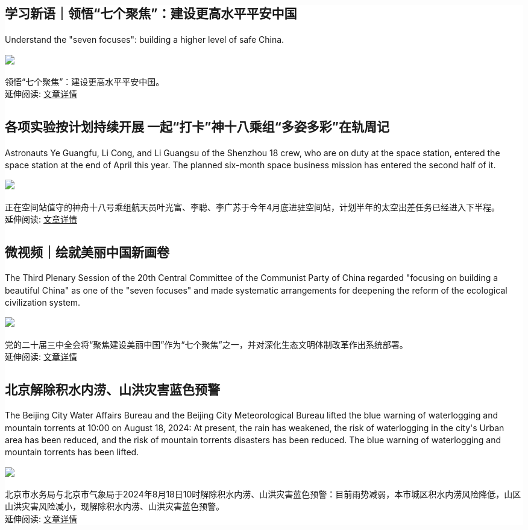 <qrcode title="高质量发展又迈出新的步伐——坚定不移完成全年经济社会发展目标任务（上）" image="https://p1.img.cctvpic.com/photoworkspace/2024/08/18/2024081810473780419.jpg" />   

## 学习新语｜领悟“七个聚焦”：建设更高水平平安中国   
Understand the "seven focuses": building a higher level of safe China.   

<img src="https://p5.img.cctvpic.com/photoworkspace/2024/08/18/2024081810223355275.jpg" />   

领悟“七个聚焦”：建设更高水平平安中国。   
延伸阅读: [文章详情](https://news.cctv.com/2024/08/18/ARTIGbQGQuCwJxgQKHOUVOJO240818.shtml)   

<qrcode title="学习新语｜领悟“七个聚焦”：建设更高水平平安中国" image="https://p5.img.cctvpic.com/photoworkspace/2024/08/18/2024081810223355275.jpg" />   

## 各项实验按计划持续开展 一起“打卡”神十八乘组“多姿多彩”在轨周记   
Astronauts Ye Guangfu, Li Cong, and Li Guangsu of the Shenzhou 18 crew, who are on duty at the space station, entered the space station at the end of April this year. The planned six-month space business mission has entered the second half of it.   

<img src="https://p5.img.cctvpic.com/photoworkspace/2024/08/18/2024081811511897474.png" />   

正在空间站值守的神舟十八号乘组航天员叶光富、李聪、李广苏于今年4月底进驻空间站，计划半年的太空出差任务已经进入下半程。   
延伸阅读: [文章详情](https://news.cctv.com/2024/08/18/ARTIM4eIvH6bOmERYgIUF9P1240818.shtml)   

<qrcode title="各项实验按计划持续开展 一起“打卡”神十八乘组“多姿多彩”在轨周记" image="https://p5.img.cctvpic.com/photoworkspace/2024/08/18/2024081811511897474.png" />   

## 微视频｜绘就美丽中国新画卷   
The Third Plenary Session of the 20th Central Committee of the Communist Party of China regarded "focusing on building a beautiful China" as one of the "seven focuses" and made systematic arrangements for deepening the reform of the ecological civilization system.   

<img src="https://p2.img.cctvpic.com/photoworkspace/2024/08/18/2024081811443588158.jpg" />   

党的二十届三中全会将“聚焦建设美丽中国”作为“七个聚焦”之一，并对深化生态文明体制改革作出系统部署。   
延伸阅读: [文章详情](https://news.cctv.com/2024/08/18/ARTIMM9Tuzn5R3YMGxPpUlex240818.shtml)   

<qrcode title="微视频｜绘就美丽中国新画卷" image="https://p2.img.cctvpic.com/photoworkspace/2024/08/18/2024081811443588158.jpg" />   

## 北京解除积水内涝、山洪灾害蓝色预警   
The Beijing City Water Affairs Bureau and the Beijing City Meteorological Bureau lifted the blue warning of waterlogging and mountain torrents at 10:00 on August 18, 2024: At present, the rain has weakened, the risk of waterlogging in the city's Urban area has been reduced, and the risk of mountain torrents disasters has been reduced. The blue warning of waterlogging and mountain torrents has been lifted.   

<img src="https://p3.img.cctvpic.com/photoworkspace/2021/10/27/2021102710002599051.jpg" />   

北京市水务局与北京市气象局于2024年8月18日10时解除积水内涝、山洪灾害蓝色预警：目前雨势减弱，本市城区积水内涝风险降低，山区山洪灾害风险减小，现解除积水内涝、山洪灾害蓝色预警。   
延伸阅读: [文章详情](https://news.cctv.com/2024/08/18/ARTIULUMPGR9HTMHGmZKpG3f240818.shtml)   

